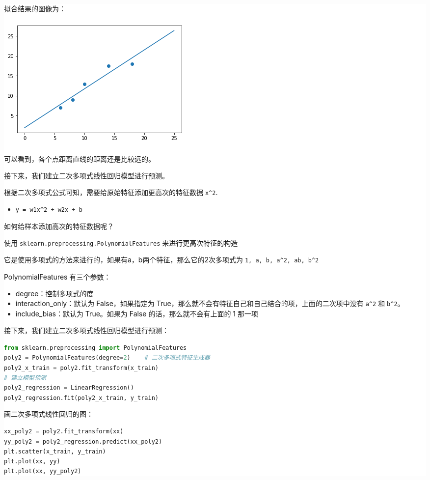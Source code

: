 拟合结果的图像为：

![img](polynomial.assets/Sun,%2019%20Apr%202020%20224555.png)

可以看到，各个点距离直线的距离还是比较远的。

接下来，我们建立二次多项式线性回归模型进行预测。

根据二次多项式公式可知，需要给原始特征添加更高次的特征数据 `x^2`.

- `y = w1x^2 + w2x + b`

如何给样本添加高次的特征数据呢？

使用 `sklearn.preprocessing.PolynomialFeatures` 来进行更高次特征的构造

它是使用多项式的方法来进行的，如果有a，b两个特征，那么它的2次多项式为 `1, a, b, a^2, ab, b^2`

PolynomialFeatures 有三个参数：

- degree：控制多项式的度
- interaction_only：默认为 False，如果指定为 True，那么就不会有特征自己和自己结合的项，上面的二次项中没有 `a^2` 和 `b^2`。
- include_bias：默认为 True。如果为 False 的话，那么就不会有上面的 1 那一项

接下来，我们建立二次多项式线性回归模型进行预测：

```python
from sklearn.preprocessing import PolynomialFeatures
poly2 = PolynomialFeatures(degree=2)    # 二次多项式特征生成器
poly2_x_train = poly2.fit_transform(x_train)
# 建立模型预测
poly2_regression = LinearRegression()
poly2_regression.fit(poly2_x_train, y_train)
```

画二次多项式线性回归的图：

```python
xx_poly2 = poly2.fit_transform(xx)
yy_poly2 = poly2_regression.predict(xx_poly2)
plt.scatter(x_train, y_train)
plt.plot(xx, yy)
plt.plot(xx, yy_poly2)
```
